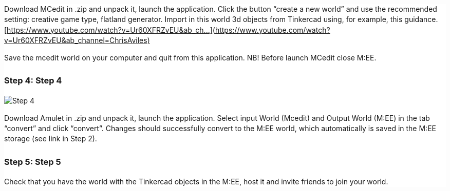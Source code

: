 Download MCedit in .zip and unpack it, launch the application. Click the button “create a new world” and use the recommended setting: creative game type, flatland generator. Import in this world 3d objects from Tinkercad using, for example, this guidance. [https://www.youtube.com/watch?v=Ur60XFRZvEU&ab_ch...](https://www.youtube.com/watch?v=Ur60XFRZvEU&ab_channel=ChrisAviles)

Save the mcedit world on your computer and quit from this application. NB! Before launch MCedit close M:EE.

### Step 4: Step 4

![Step 4](https://lh6.googleusercontent.com/M2303iQ8z2mgIX6JftL7cAJrOJQCbVb08XetpF8ySXlqJvjas30BhYQVO-Sr3IBopJhACd3aaybzsNtqCPBL58Y2RN8NLEcQUm18uiX36oamh99QlcxPQwHOnpfF-4pbe4d-lVj1)

Download Amulet in .zip and unpack it, launch the application. Select input World (Mcedit) and Output World (M:EE) in the tab “convert” and click “convert”. Changes should successfully convert to the M:EE world, which automatically is saved in the M:EE storage (see link in Step 2).

### Step 5: Step 5

Check that you have the world with the Tinkercad objects in the M:EE, host it and invite friends to join your world.